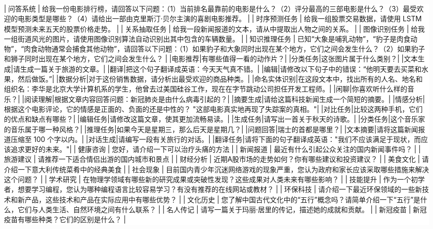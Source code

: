 | 问答系统      | 给我一份电影排行榜，请回答以下问题：（1）当前排名最靠前的电影是什么？（2）评分最高的三部电影是什么？（3）最受欢迎的电影类型是哪些？（4）请给出一部由克里斯汀·贝尔主演的喜剧电影推荐。                                                                                                                                                                             |
| 时序预测任务 | 给我一组股票交易数据，请使用 LSTM 模型预测未来五天的股票价格走势。                                                                                                                                                                                                                                                                                  |
| 关系抽取任务 | 给我一段新闻报道的文本，请从中提取出人物之间的关系。                                                                                                                                                                                                                                                                                                  |
| 图像识别任务 | 给我一组街道风光的图片，请使用图像识别算法自动识别出其中包含的车辆数量。                                                                                                                                                                                                                                                                                 |
| 知识推理任务 | 已知“大象是哺乳动物”，“豹子是肉食动物”，“肉食动物通常会捕食其他动物”，请回答以下问题：（1）如果豹子和大象同时出现在某个地方，它们之间会发生什么？（2）如果豹子和狮子同时出现在某个地方，它们之间会发生什么？                                                                                                                                                     |
|电影推荐|有哪些值得一看的动作片？|
|分类任务|这张图片属于什么类别？|
|文本生成|请生成一篇关于旅游的文章。|
|翻译|把这个句子翻译成英语：今天天气真不错。|
|编辑|请修改以下句子中的错误：“他明天要去买菜和水果，然后做饭。”|
|数据分析|对于这份销售数据，请分析出最受欢迎的商品种类。|
|命名实体识别|在这段文本中，找出所有的人名、地名和组织名：李华是北京大学计算机系的学生，他曾去过美国硅谷工作，现在在字节跳动公司担任开发工程师。|
|闲聊|你喜欢听什么样的音乐？|
|阅读理解|根据文章内容回答问题：新冠肺炎是由什么病毒引起的？|
|摘要生成|请给这篇科技新闻生成一个简短的摘要。|
|情感分析|根据这个电影评论，它的情感是正面的、负面的还是中性的？ "这部电影真实地再现了失踪案的真相。"|
|对比任务|比较这两种手机，它们的优点和缺点有哪些？|
|编辑任务|请修改这篇文章，使其更加流畅易读。|
|生成任务|请写出一首关于秋天的诗歌。|
|分类任务|这个音乐家的音乐属于哪一种风格？|
|推理任务|如果今天是星期三，那么后天是星期几？|
|问题回答|瑞士的首都是哪里？|
|文本摘要|请将这篇新闻报道压缩至 100 个字以内。|
|对话生成|请编写一段有关旅行的对话。|
|翻译任务|请将下面的句子翻译成英语："我们不应该满足于现状，而应该追求更好的未来。"|
| 健康咨询                           | 您好，请介绍一下可以治疗头痛的方法                                                                                                                               |
| 新闻报道                           | 最近有什么引起公众关注的国内新闻事件吗？                                                                                                                         |
| 旅游建议                           | 请推荐一下适合情侣出游的国内城市和景点                                                                                                                             |
| 财经分析                           | 近期A股市场的走势如何？你有哪些建议和投资建议？                                                                                                                   |
| 美食文化                           | 请介绍一下意大利传统菜肴中的经典美食                                                                                                                               |
| 社会现象                           | 目前国内青少年沉迷网络游戏的现象严重，您认为政府和家长应该采取哪些措施来解决这个问题？                                                                               |
| 学术研究                           | 在物理学领域有哪些新的研究成果或突破性发现？这些成果对人类未来有哪些影响？                                                                                         |
| 技能提升                           | 作为一个初学者，想要学习编程，您认为哪种编程语言比较容易学习？有没有推荐的在线网站或教材？                                                                         |
| 环保科技                           | 请介绍一下最近环保领域的一些新技术和新产品，这些技术和产品在实际应用中有哪些优势？                                                                              |
| 文化历史                           | 您了解中国古代文化中的“五行”概念吗？请简单介绍一下“五行”是什么，它们与人类生活、自然环境之间有什么联系？                                                     |
| 名人传记                                | 请写一篇关于玛丽·居里的传记，描述她的成就和贡献。                                                                                                                                                                                                                                                                                                                                                                                                                                               |
| 新冠疫苗                                | 新冠疫苗有哪些种类？它们的区别是什么？                                                                                                                                                                                                                                                                                                                                                                                                                                                              |